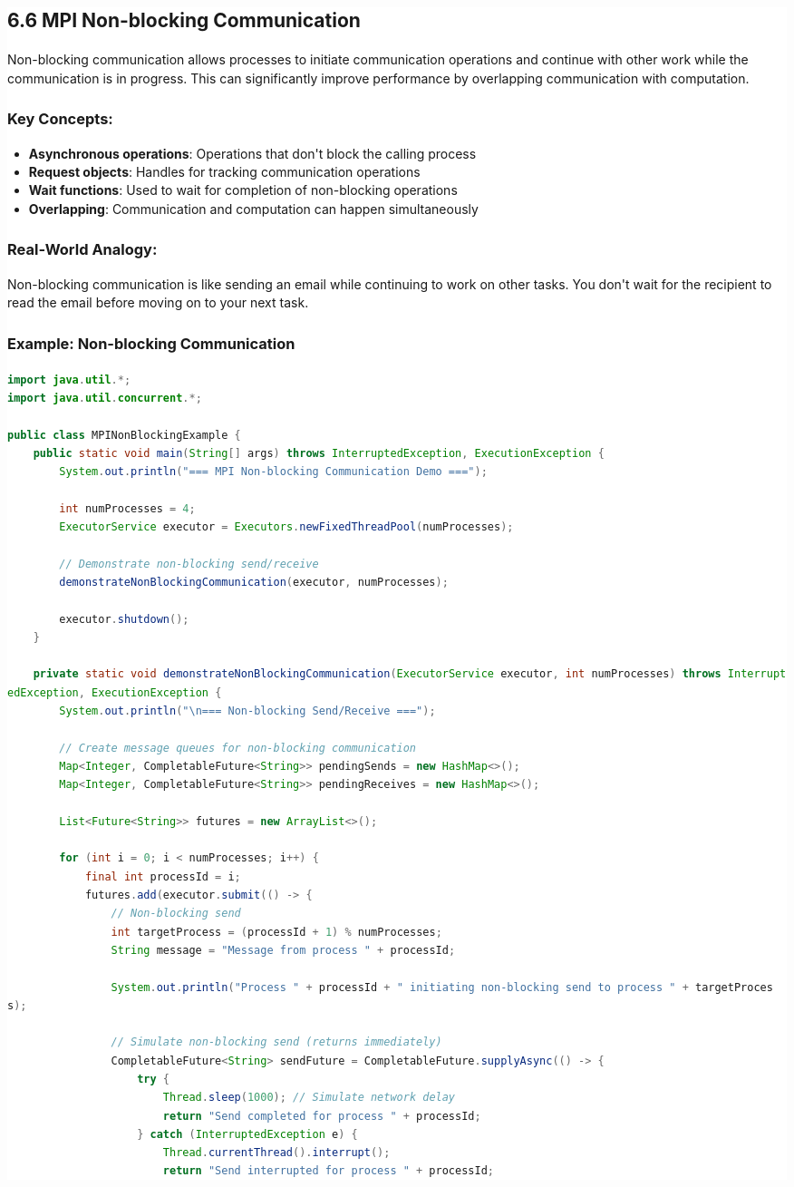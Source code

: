 ## 6.6 MPI Non-blocking Communication

Non-blocking communication allows processes to initiate communication operations and continue with other work while the communication is in progress. This can significantly improve performance by overlapping communication with computation.

### Key Concepts:
- **Asynchronous operations**: Operations that don't block the calling process
- **Request objects**: Handles for tracking communication operations
- **Wait functions**: Used to wait for completion of non-blocking operations
- **Overlapping**: Communication and computation can happen simultaneously

### Real-World Analogy:
Non-blocking communication is like sending an email while continuing to work on other tasks. You don't wait for the recipient to read the email before moving on to your next task.

### Example: Non-blocking Communication
```java
import java.util.*;
import java.util.concurrent.*;

public class MPINonBlockingExample {
    public static void main(String[] args) throws InterruptedException, ExecutionException {
        System.out.println("=== MPI Non-blocking Communication Demo ===");
        
        int numProcesses = 4;
        ExecutorService executor = Executors.newFixedThreadPool(numProcesses);
        
        // Demonstrate non-blocking send/receive
        demonstrateNonBlockingCommunication(executor, numProcesses);
        
        executor.shutdown();
    }
    
    private static void demonstrateNonBlockingCommunication(ExecutorService executor, int numProcesses) throws InterruptedException, ExecutionException {
        System.out.println("\n=== Non-blocking Send/Receive ===");
        
        // Create message queues for non-blocking communication
        Map<Integer, CompletableFuture<String>> pendingSends = new HashMap<>();
        Map<Integer, CompletableFuture<String>> pendingReceives = new HashMap<>();
        
        List<Future<String>> futures = new ArrayList<>();
        
        for (int i = 0; i < numProcesses; i++) {
            final int processId = i;
            futures.add(executor.submit(() -> {
                // Non-blocking send
                int targetProcess = (processId + 1) % numProcesses;
                String message = "Message from process " + processId;
                
                System.out.println("Process " + processId + " initiating non-blocking send to process " + targetProcess);
                
                // Simulate non-blocking send (returns immediately)
                CompletableFuture<String> sendFuture = CompletableFuture.supplyAsync(() -> {
                    try {
                        Thread.sleep(1000); // Simulate network delay
                        return "Send completed for process " + processId;
                    } catch (InterruptedException e) {
                        Thread.currentThread().interrupt();
                        return "Send interrupted for process " + processId;
```